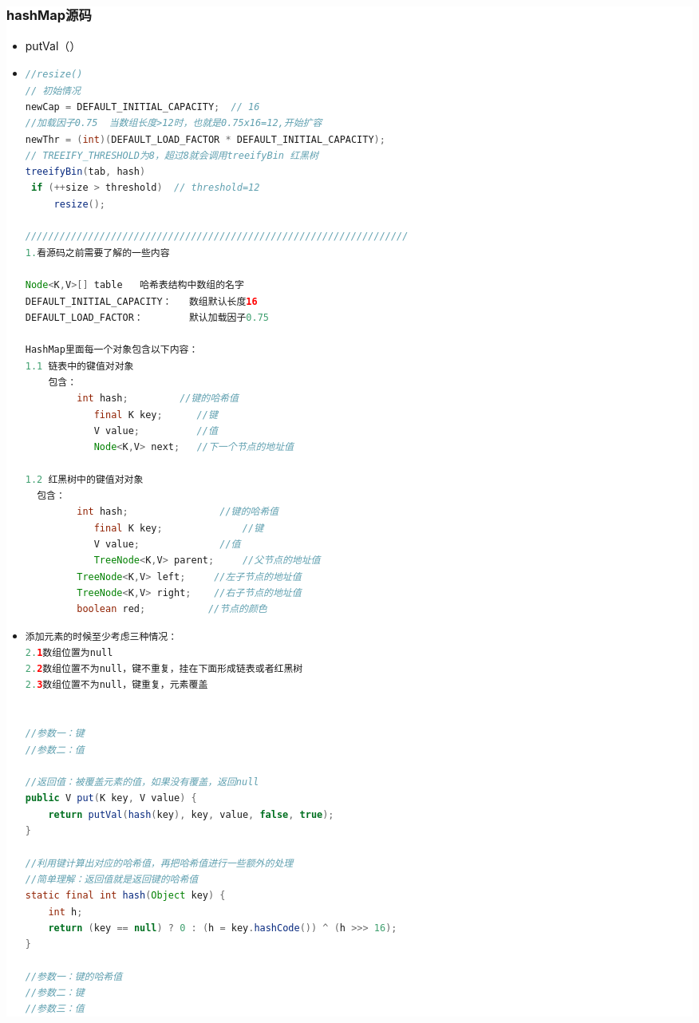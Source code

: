 ### hashMap源码

* putVal（）

* ```java
  //resize()
  // 初始情况
  newCap = DEFAULT_INITIAL_CAPACITY;  // 16
  //加载因子0.75  当数组长度>12时，也就是0.75x16=12,开始扩容
  newThr = (int)(DEFAULT_LOAD_FACTOR * DEFAULT_INITIAL_CAPACITY); 
  // TREEIFY_THRESHOLD为8，超过8就会调用treeifyBin 红黑树
  treeifyBin(tab, hash)
   if (++size > threshold)  // threshold=12
       resize();
  
  ///////////////////////////////////////////////////////////////////
  1.看源码之前需要了解的一些内容
  
  Node<K,V>[] table   哈希表结构中数组的名字
  DEFAULT_INITIAL_CAPACITY：   数组默认长度16
  DEFAULT_LOAD_FACTOR：        默认加载因子0.75
  
  HashMap里面每一个对象包含以下内容：
  1.1 链表中的键值对对象
      包含：  
  		   int hash;         //键的哈希值
              final K key;      //键
              V value;          //值
              Node<K,V> next;   //下一个节点的地址值
  		
  1.2 红黑树中的键值对对象
  	包含：
  		   int hash;         	    //键的哈希值
              final K key;      		//键
              V value;         	 	//值
              TreeNode<K,V> parent;  	//父节点的地址值
  		   TreeNode<K,V> left;	   //左子节点的地址值
  		   TreeNode<K,V> right;	   //右子节点的地址值
  		   boolean red;			  //节点的颜色
  ```

* ```java
  添加元素的时候至少考虑三种情况：
  2.1数组位置为null
  2.2数组位置不为null，键不重复，挂在下面形成链表或者红黑树
  2.3数组位置不为null，键重复，元素覆盖
  
  
  //参数一：键
  //参数二：值
  
  //返回值：被覆盖元素的值，如果没有覆盖，返回null
  public V put(K key, V value) {
      return putVal(hash(key), key, value, false, true);
  }
  
  //利用键计算出对应的哈希值，再把哈希值进行一些额外的处理
  //简单理解：返回值就是返回键的哈希值
  static final int hash(Object key) {
      int h;
      return (key == null) ? 0 : (h = key.hashCode()) ^ (h >>> 16);
  }
  
  //参数一：键的哈希值
  //参数二：键
  //参数三：值
  ```